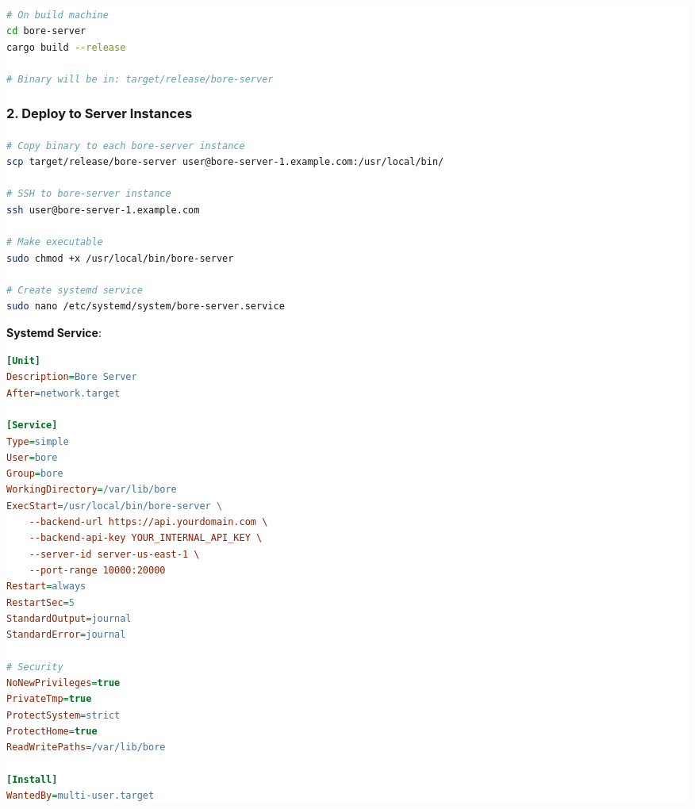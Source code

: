 ```bash
# On build machine
cd bore-server
cargo build --release

# Binary will be in: target/release/bore-server
```

### 2. Deploy to Server Instances

```bash
# Copy binary to each bore-server instance
scp target/release/bore-server user@bore-server-1.example.com:/usr/local/bin/

# SSH to bore-server instance
ssh user@bore-server-1.example.com

# Make executable
sudo chmod +x /usr/local/bin/bore-server

# Create systemd service
sudo nano /etc/systemd/system/bore-server.service
```

**Systemd Service**:

```ini
[Unit]
Description=Bore Server
After=network.target

[Service]
Type=simple
User=bore
Group=bore
WorkingDirectory=/var/lib/bore
ExecStart=/usr/local/bin/bore-server \
    --backend-url https://api.yourdomain.com \
    --backend-api-key YOUR_INTERNAL_API_KEY \
    --server-id server-us-east-1 \
    --port-range 10000:20000
Restart=always
RestartSec=5
StandardOutput=journal
StandardError=journal

# Security
NoNewPrivileges=true
PrivateTmp=true
ProtectSystem=strict
ProtectHome=true
ReadWritePaths=/var/lib/bore

[Install]
WantedBy=multi-user.target
```
